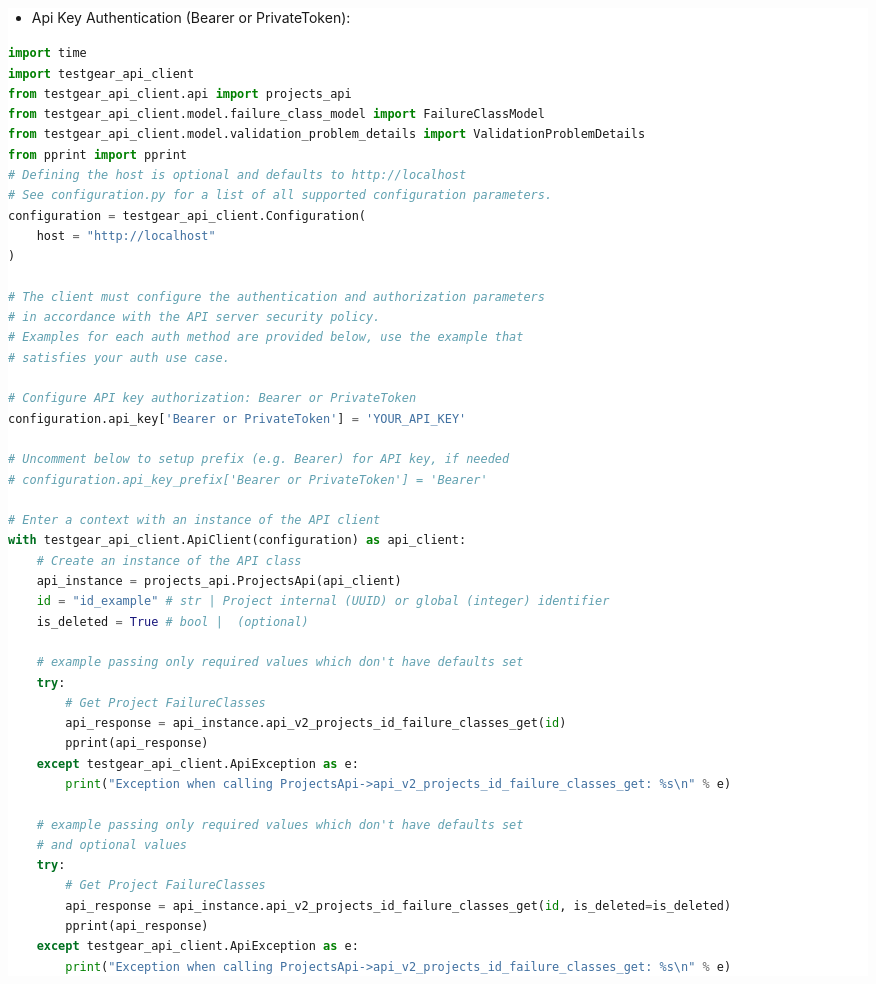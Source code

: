 * Api Key Authentication (Bearer or PrivateToken):

```python
import time
import testgear_api_client
from testgear_api_client.api import projects_api
from testgear_api_client.model.failure_class_model import FailureClassModel
from testgear_api_client.model.validation_problem_details import ValidationProblemDetails
from pprint import pprint
# Defining the host is optional and defaults to http://localhost
# See configuration.py for a list of all supported configuration parameters.
configuration = testgear_api_client.Configuration(
    host = "http://localhost"
)

# The client must configure the authentication and authorization parameters
# in accordance with the API server security policy.
# Examples for each auth method are provided below, use the example that
# satisfies your auth use case.

# Configure API key authorization: Bearer or PrivateToken
configuration.api_key['Bearer or PrivateToken'] = 'YOUR_API_KEY'

# Uncomment below to setup prefix (e.g. Bearer) for API key, if needed
# configuration.api_key_prefix['Bearer or PrivateToken'] = 'Bearer'

# Enter a context with an instance of the API client
with testgear_api_client.ApiClient(configuration) as api_client:
    # Create an instance of the API class
    api_instance = projects_api.ProjectsApi(api_client)
    id = "id_example" # str | Project internal (UUID) or global (integer) identifier
    is_deleted = True # bool |  (optional)

    # example passing only required values which don't have defaults set
    try:
        # Get Project FailureClasses
        api_response = api_instance.api_v2_projects_id_failure_classes_get(id)
        pprint(api_response)
    except testgear_api_client.ApiException as e:
        print("Exception when calling ProjectsApi->api_v2_projects_id_failure_classes_get: %s\n" % e)

    # example passing only required values which don't have defaults set
    # and optional values
    try:
        # Get Project FailureClasses
        api_response = api_instance.api_v2_projects_id_failure_classes_get(id, is_deleted=is_deleted)
        pprint(api_response)
    except testgear_api_client.ApiException as e:
        print("Exception when calling ProjectsApi->api_v2_projects_id_failure_classes_get: %s\n" % e)
```

